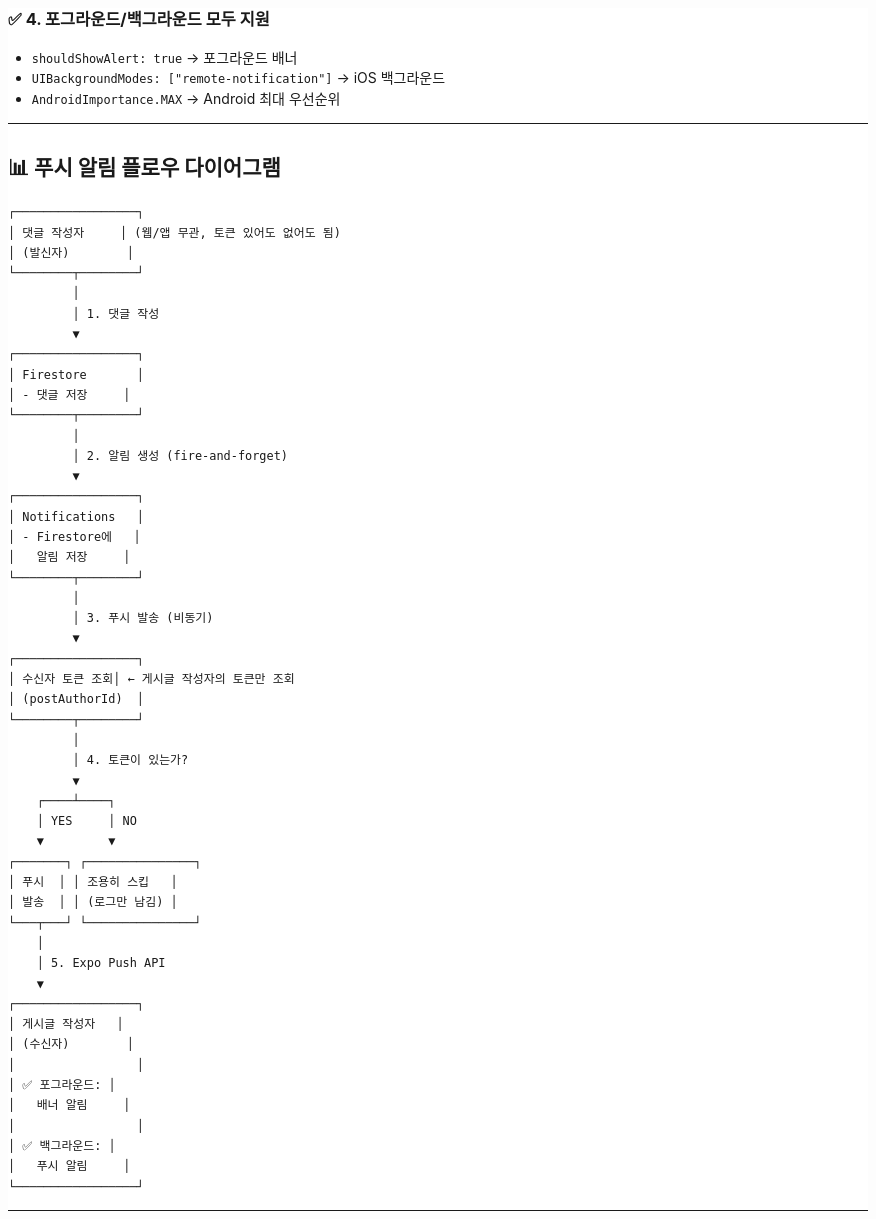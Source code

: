 ### ✅ 4. 포그라운드/백그라운드 모두 지원
- `shouldShowAlert: true` → 포그라운드 배너
- `UIBackgroundModes: ["remote-notification"]` → iOS 백그라운드
- `AndroidImportance.MAX` → Android 최대 우선순위

---

## 📊 푸시 알림 플로우 다이어그램

```
┌─────────────────┐
│ 댓글 작성자     │ (웹/앱 무관, 토큰 있어도 없어도 됨)
│ (발신자)        │
└────────┬────────┘
         │
         │ 1. 댓글 작성
         ▼
┌─────────────────┐
│ Firestore       │
│ - 댓글 저장     │
└────────┬────────┘
         │
         │ 2. 알림 생성 (fire-and-forget)
         ▼
┌─────────────────┐
│ Notifications   │
│ - Firestore에   │
│   알림 저장     │
└────────┬────────┘
         │
         │ 3. 푸시 발송 (비동기)
         ▼
┌─────────────────┐
│ 수신자 토큰 조회│ ← 게시글 작성자의 토큰만 조회
│ (postAuthorId)  │
└────────┬────────┘
         │
         │ 4. 토큰이 있는가?
         ▼
    ┌────┴────┐
    │ YES     │ NO
    ▼         ▼
┌───────┐ ┌───────────────┐
│ 푸시  │ │ 조용히 스킵   │
│ 발송  │ │ (로그만 남김) │
└───┬───┘ └───────────────┘
    │
    │ 5. Expo Push API
    ▼
┌─────────────────┐
│ 게시글 작성자   │
│ (수신자)        │
│                 │
│ ✅ 포그라운드: │
│   배너 알림     │
│                 │
│ ✅ 백그라운드: │
│   푸시 알림     │
└─────────────────┘
```

---